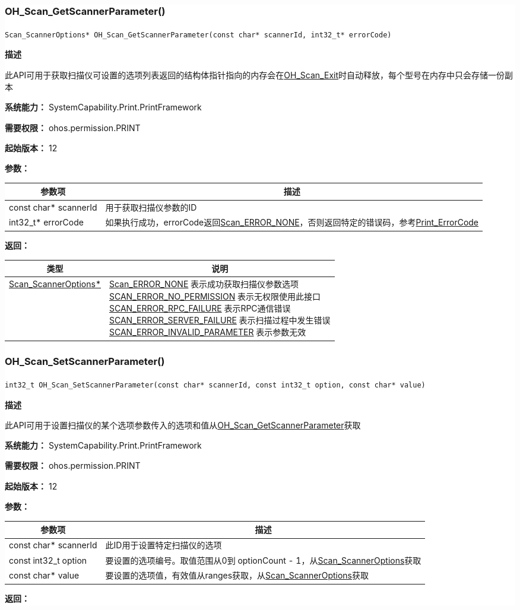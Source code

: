 ### OH_Scan_GetScannerParameter()

```
Scan_ScannerOptions* OH_Scan_GetScannerParameter(const char* scannerId, int32_t* errorCode)
```

**描述**

此API可用于获取扫描仪可设置的选项列表返回的结构体指针指向的内存会在[OH_Scan_Exit](capi-ohscan-h.md#oh_scan_exit)时自动释放，每个型号在内存中只会存储一份副本

**系统能力：** SystemCapability.Print.PrintFramework

**需要权限：** ohos.permission.PRINT

**起始版本：** 12

**参数：**

| 参数项 | 描述                                                                                                    |
| -- |-------------------------------------------------------------------------------------------------------|
| const char* scannerId | 用于获取扫描仪参数的ID                                                                                          |
| int32_t* errorCode | 如果执行成功，errorCode返回[Scan_ERROR_NONE](#scan_errorcode)，否则返回特定的错误码，参考[Print_ErrorCode](capi-ohprint-h.md#print_errorcode) |

**返回：**

| 类型 | 说明 |
| -- | -- |
| [Scan_ScannerOptions*](capi-oh-scan-scan-scanneroptions.md) | [Scan_ERROR_NONE](#scan_errorcode) 表示成功获取扫描仪参数选项<br>         [SCAN_ERROR_NO_PERMISSION](capi-ohscan-h.md#scan_errorcode) 表示无权限使用此接口<br>         [SCAN_ERROR_RPC_FAILURE](capi-ohscan-h.md#scan_errorcode) 表示RPC通信错误<br>         [SCAN_ERROR_SERVER_FAILURE](capi-ohscan-h.md#scan_errorcode) 表示扫描过程中发生错误<br>         [SCAN_ERROR_INVALID_PARAMETER](capi-ohscan-h.md#scan_errorcode) 表示参数无效 |

### OH_Scan_SetScannerParameter()

```
int32_t OH_Scan_SetScannerParameter(const char* scannerId, const int32_t option, const char* value)
```

**描述**

此API可用于设置扫描仪的某个选项参数传入的选项和值从[OH_Scan_GetScannerParameter](capi-ohscan-h.md#oh_scan_getscannerparameter)获取

**系统能力：** SystemCapability.Print.PrintFramework

**需要权限：** ohos.permission.PRINT

**起始版本：** 12

**参数：**

| 参数项 | 描述 |
| -- | -- |
| const char* scannerId | 此ID用于设置特定扫描仪的选项 |
| const int32_t option | 要设置的选项编号。取值范围从0到 optionCount - 1，从[Scan_ScannerOptions](capi-oh-scan-scan-scanneroptions.md)获取 |
| const char* value | 要设置的选项值，有效值从ranges获取，从[Scan_ScannerOptions](capi-oh-scan-scan-scanneroptions.md)获取 |

**返回：**
